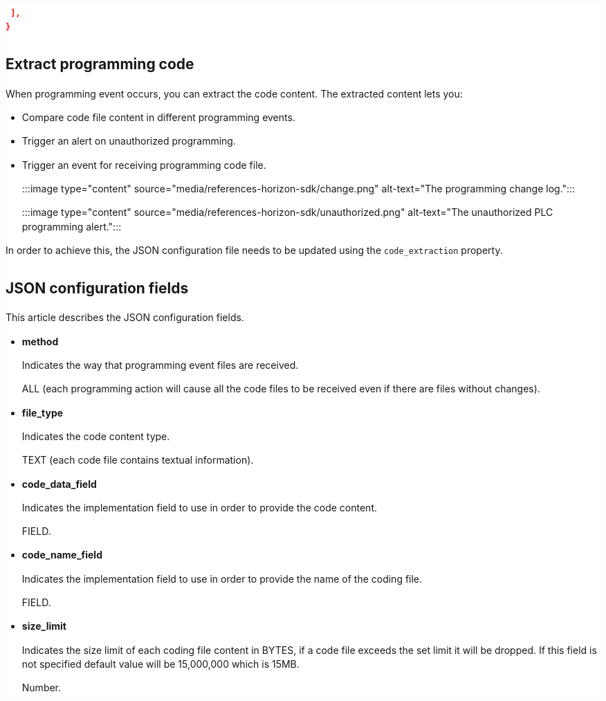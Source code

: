 ```json
 ],
}

```

## Extract programming code 

When programming event occurs, you can extract the code content. The extracted content lets you:

- Compare code file content in different programming events.

- Trigger an alert on unauthorized programming.  

- Trigger an event for receiving programming code file.

  :::image type="content" source="media/references-horizon-sdk/change.png" alt-text="The programming change log.":::

  :::image type="content" source="media/references-horizon-sdk/unauthorized.png" alt-text="The unauthorized PLC programming alert.":::

In order to achieve this, the JSON configuration file needs to be updated using the `code_extraction` property. 

## JSON configuration fields 

This article describes the JSON configuration fields. 

- **method**

  Indicates the way that programming event files are received. 

  ALL (each programming action will cause all the code files to be received even if there are files without changes).

- **file_type**  

  Indicates the code content type.  

  TEXT (each code file contains textual information).

- **code_data_field**
  
  Indicates the implementation field to use in order to provide the code content.

  FIELD.

- **code_name_field**

  Indicates the implementation field to use in order to provide the name of the coding file.

  FIELD.

- **size_limit**

  Indicates the size limit of each coding file content in BYTES, if a code file exceeds the set limit it will be dropped. If this field is not specified default value will be 15,000,000 which is 15MB.

  Number.

